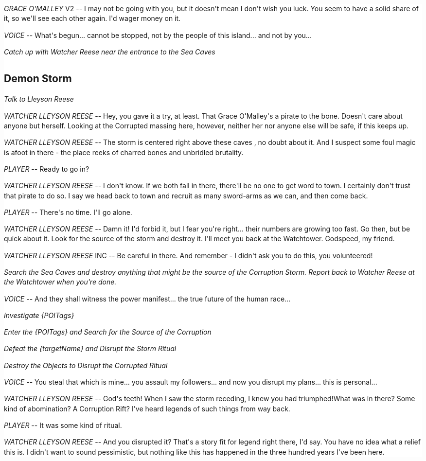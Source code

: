 *GRACE O'MALLEY* V2 -- I may not be going with you, but it doesn't mean I don't wish you luck. You seem to have a solid share of it, so we'll see each other again. I'd wager money on it.

*VOICE* -- What's begun... cannot be stopped, not by the people of this island... and not by you...

*Catch up with Watcher Reese near the entrance to the Sea Caves*

## Demon Storm

*Talk to Lleyson Reese*

*WATCHER LLEYSON REESE* -- Hey, you gave it a try, at least. That Grace O'Malley's a pirate to the bone. Doesn't care about anyone but herself. Looking at the Corrupted massing here, however, neither her nor anyone else will be safe, if this keeps up.

*WATCHER LLEYSON REESE* -- The storm is centered right above these caves , no doubt about it. And I suspect some foul magic is afoot in there - the place reeks of charred bones and unbridled brutality.

*PLAYER* -- Ready to go in?

*WATCHER LLEYSON REESE* -- I don't know. If we both fall in there, there'll be no one to get word to town. I certainly don't trust that pirate to do so. I say we head back to town and recruit as many sword-arms as we can, and then come back.

*PLAYER* -- There's no time. I'll go alone.

*WATCHER LLEYSON REESE* -- Damn it! I'd forbid it, but I fear you're right... their numbers are growing too fast. Go then, but be quick about it. Look for the source of the storm and destroy it. I'll meet you back at the Watchtower. Godspeed, my friend.

*WATCHER LLEYSON REESE* INC -- Be careful in there. And remember - I didn't ask you to do this, you volunteered!

*Search the Sea Caves and destroy anything that might be the source of the Corruption Storm. Report back to Watcher Reese at the Watchtower when you're done.*

*VOICE* -- And they shall witness the power manifest... the true future of the human race...

*Investigate {POITags}*

*Enter the {POITags} and Search for the Source of the Corruption*

*Defeat the {targetName} and Disrupt the Storm Ritual*

*Destroy the Objects to Disrupt the Corrupted Ritual*

*VOICE* -- You steal that which is mine... you assault my followers... and now you disrupt my plans... this is personal...

*WATCHER LLEYSON REESE* -- God's teeth! When I saw the storm receding, I knew you had triumphed!What was in there? Some kind of abomination? A Corruption Rift? I've heard legends of such things from way back.

*PLAYER* -- It was some kind of ritual.

*WATCHER LLEYSON REESE* -- And you disrupted it? That's a story fit for legend right there, I'd say. You have no idea what a relief this is. I didn't want to sound pessimistic, but nothing like this has happened in the three hundred years I've been here.
